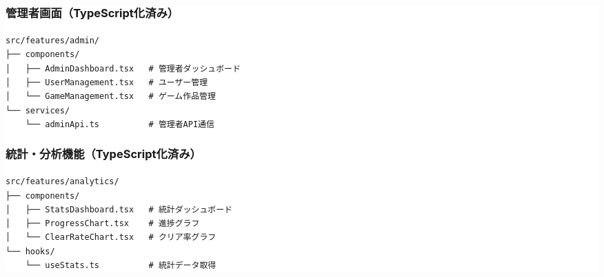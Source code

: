 ### 管理者画面（TypeScript化済み）
```
src/features/admin/
├── components/
│   ├── AdminDashboard.tsx   # 管理者ダッシュボード
│   ├── UserManagement.tsx   # ユーザー管理
│   └── GameManagement.tsx   # ゲーム作品管理
└── services/
    └── adminApi.ts          # 管理者API通信
```

### 統計・分析機能（TypeScript化済み）
```
src/features/analytics/
├── components/
│   ├── StatsDashboard.tsx   # 統計ダッシュボード
│   ├── ProgressChart.tsx    # 進捗グラフ
│   └── ClearRateChart.tsx   # クリア率グラフ
└── hooks/
    └── useStats.ts          # 統計データ取得
```